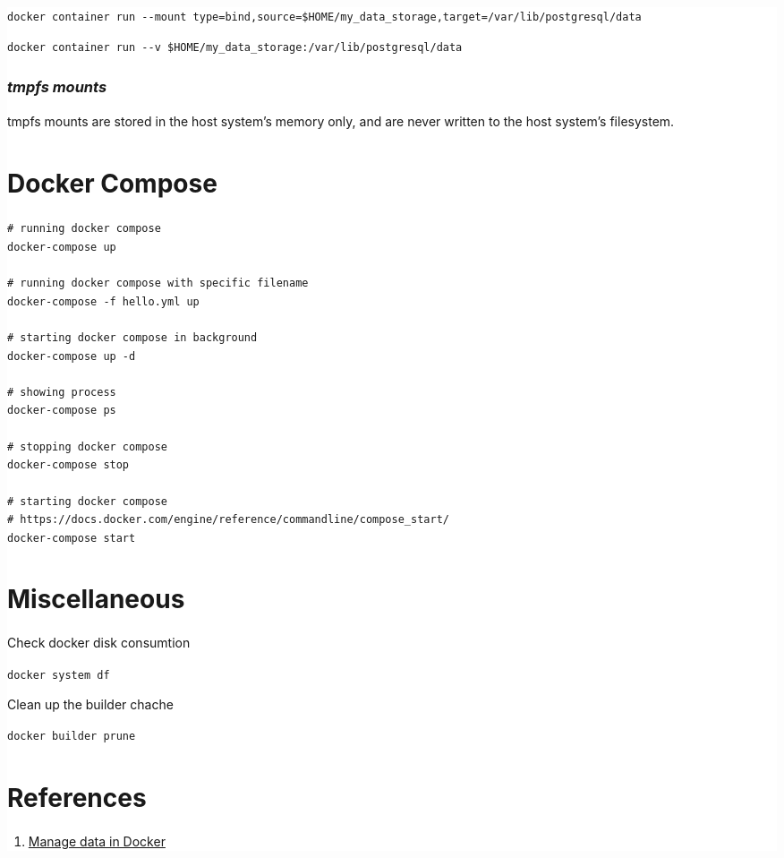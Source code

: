   
   ```
   docker container run --mount type=bind,source=$HOME/my_data_storage,target=/var/lib/postgresql/data 
   ```

   ```
   docker container run --v $HOME/my_data_storage:/var/lib/postgresql/data 
   ```
  
###  ***tmpfs mounts***
tmpfs mounts are stored in the host system’s memory only, and are never written to the host system’s filesystem.

  

# Docker Compose

```
# running docker compose
docker-compose up

# running docker compose with specific filename
docker-compose -f hello.yml up

# starting docker compose in background
docker-compose up -d

# showing process
docker-compose ps

# stopping docker compose
docker-compose stop

# starting docker compose
# https://docs.docker.com/engine/reference/commandline/compose_start/
docker-compose start
```

# Miscellaneous

Check docker disk consumtion
``` bash
docker system df
```

Clean up the builder chache
``` bash
docker builder prune
```

# References
1. [Manage data in Docker](https://docs.docker.com/storage/)